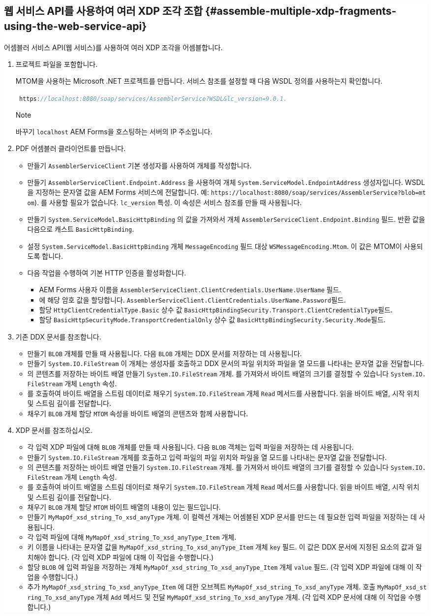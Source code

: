 ## 웹 서비스 API를 사용하여 여러 XDP 조각 조합 {#assemble-multiple-xdp-fragments-using-the-web-service-api}

어셈블러 서비스 API(웹 서비스)를 사용하여 여러 XDP 조각을 어셈블합니다.

1. 프로젝트 파일을 포함합니다.

   MTOM을 사용하는 Microsoft .NET 프로젝트를 만듭니다. 서비스 참조를 설정할 때 다음 WSDL 정의를 사용하는지 확인합니다.

   ```java
    https://localhost:8080/soap/services/AssemblerService?WSDL&lc_version=9.0.1.
   ```

   >[!NOTE]
   >
   >바꾸기 `localhost` AEM Forms을 호스팅하는 서버의 IP 주소입니다.

1. PDF 어셈블러 클라이언트를 만듭니다.

   * 만들기 `AssemblerServiceClient` 기본 생성자를 사용하여 개체를 작성합니다.
   * 만들기 `AssemblerServiceClient.Endpoint.Address` 을 사용하여 개체 `System.ServiceModel.EndpointAddress` 생성자입니다. WSDL을 지정하는 문자열 값을 AEM Forms 서비스에 전달합니다. 예: `https://localhost:8080/soap/services/AssemblerService?blob=mtom`). 를 사용할 필요가 없습니다. `lc_version` 특성. 이 속성은 서비스 참조를 만들 때 사용됩니다.
   * 만들기 `System.ServiceModel.BasicHttpBinding` 의 값을 가져와서 개체 `AssemblerServiceClient.Endpoint.Binding` 필드. 반환 값을 다음으로 캐스트 `BasicHttpBinding`.
   * 설정 `System.ServiceModel.BasicHttpBinding` 개체 `MessageEncoding` 필드 대상 `WSMessageEncoding.Mtom`. 이 값은 MTOM이 사용되도록 합니다.
   * 다음 작업을 수행하여 기본 HTTP 인증을 활성화합니다.

      * AEM Forms 사용자 이름을 `AssemblerServiceClient.ClientCredentials.UserName.UserName` 필드.
      * 에 해당 암호 값을 할당합니다. `AssemblerServiceClient.ClientCredentials.UserName.Password`필드.
      * 할당 `HttpClientCredentialType.Basic` 상수 값 `BasicHttpBindingSecurity.Transport.ClientCredentialType`필드.
      * 할당 `BasicHttpSecurityMode.TransportCredentialOnly` 상수 값 `BasicHttpBindingSecurity.Security.Mode`필드.

1. 기존 DDX 문서를 참조합니다.

   * 만들기 `BLOB` 개체를 만들 때 사용됩니다. 다음 `BLOB` 개체는 DDX 문서를 저장하는 데 사용됩니다.
   * 만들기 `System.IO.FileStream` 이 개체는 생성자를 호출하고 DDX 문서의 파일 위치와 파일을 열 모드를 나타내는 문자열 값을 전달합니다.
   * 의 콘텐츠를 저장하는 바이트 배열 만들기 `System.IO.FileStream` 개체. 를 가져와서 바이트 배열의 크기를 결정할 수 있습니다 `System.IO.FileStream` 개체 `Length` 속성.
   * 를 호출하여 바이트 배열을 스트림 데이터로 채우기 `System.IO.FileStream` 개체 `Read` 메서드를 사용합니다. 읽을 바이트 배열, 시작 위치 및 스트림 길이를 전달합니다.
   * 채우기 `BLOB` 개체 할당 `MTOM` 속성을 바이트 배열의 콘텐츠와 함께 사용합니다.

1. XDP 문서를 참조하십시오.

   * 각 입력 XDP 파일에 대해 `BLOB` 개체를 만들 때 사용됩니다. 다음 `BLOB` 객체는 입력 파일을 저장하는 데 사용됩니다.
   * 만들기 `System.IO.FileStream` 개체를 호출하고 입력 파일의 파일 위치와 파일을 열 모드를 나타내는 문자열 값을 전달합니다.
   * 의 콘텐츠를 저장하는 바이트 배열 만들기 `System.IO.FileStream` 개체. 를 가져와서 바이트 배열의 크기를 결정할 수 있습니다 `System.IO.FileStream` 개체 `Length` 속성.
   * 를 호출하여 바이트 배열을 스트림 데이터로 채우기 `System.IO.FileStream` 개체 `Read` 메서드를 사용합니다. 읽을 바이트 배열, 시작 위치 및 스트림 길이를 전달합니다.
   * 채우기 `BLOB` 개체 할당 `MTOM` 바이트 배열의 내용이 있는 필드입니다.
   * 만들기 `MyMapOf_xsd_string_To_xsd_anyType` 개체. 이 컬렉션 개체는 어셈블된 XDP 문서를 만드는 데 필요한 입력 파일을 저장하는 데 사용됩니다.
   * 각 입력 파일에 대해 `MyMapOf_xsd_string_To_xsd_anyType_Item` 개체.
   * 키 이름을 나타내는 문자열 값을 `MyMapOf_xsd_string_To_xsd_anyType_Item` 개체 `key` 필드. 이 값은 DDX 문서에 지정된 요소의 값과 일치해야 합니다. (각 입력 XDP 파일에 대해 이 작업을 수행합니다.)
   * 할당 `BLOB` 에 입력 파일을 저장하는 개체 `MyMapOf_xsd_string_To_xsd_anyType_Item` 개체 `value` 필드. (각 입력 XDP 파일에 대해 이 작업을 수행합니다.)
   * 추가 `MyMapOf_xsd_string_To_xsd_anyType_Item` 에 대한 오브젝트 `MyMapOf_xsd_string_To_xsd_anyType` 개체. 호출 `MyMapOf_xsd_string_To_xsd_anyType` 개체 `Add` 메서드 및 전달 `MyMapOf_xsd_string_To_xsd_anyType` 개체. (각 입력 XDP 문서에 대해 이 작업을 수행합니다.)
